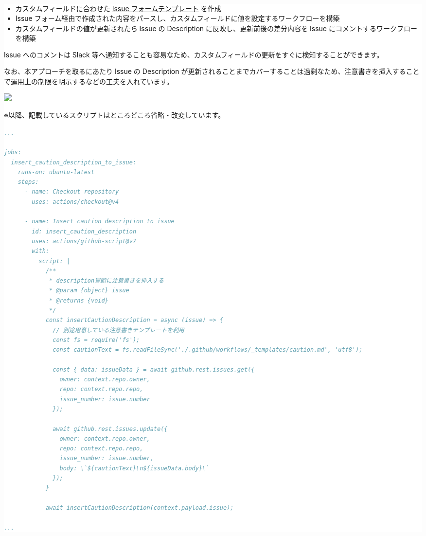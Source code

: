 - カスタムフィールドに合わせた [Issue フォームテンプレート](https://docs.github.com/en/communities/using-templates-to-encourage-useful-issues-and-pull-requests/configuring-issue-templates-for-your-repository#creating-issue-forms) を作成
- Issue フォーム経由で作成された内容をパースし、カスタムフィールドに値を設定するワークフローを構築
- カスタムフィールドの値が更新されたら Issue の Description に反映し、更新前後の差分内容を Issue にコメントするワークフローを構築

Issue へのコメントは Slack 等へ通知することも容易なため、カスタムフィールドの更新をすぐに検知することができます。

なお、本アプローチを取るにあたり Issue の Description が更新されることまでカバーすることは過剰なため、注意書きを挿入することで運用上の制限を明示するなどの工夫を入れています。

![](https://cdn-ak.f.st-hatena.com/images/fotolife/r/route06/20241112/20241112171939.png)

※以降、記載しているスクリプトはところどころ省略・改変しています。

```yaml
...

jobs:
  insert_caution_description_to_issue:
    runs-on: ubuntu-latest
    steps:
      - name: Checkout repository
        uses: actions/checkout@v4

      - name: Insert caution description to issue
        id: insert_caution_description
        uses: actions/github-script@v7
        with:
          script: |
            /**
             * description冒頭に注意書きを挿入する
             * @param {object} issue
             * @returns {void}
             */
            const insertCautionDescription = async (issue) => {
              // 別途用意している注意書きテンプレートを利用
              const fs = require('fs');
              const cautionText = fs.readFileSync('./.github/workflows/_templates/caution.md', 'utf8');
              
              const { data: issueData } = await github.rest.issues.get({
                owner: context.repo.owner,
                repo: context.repo.repo,
                issue_number: issue.number
              });

              await github.rest.issues.update({
                owner: context.repo.owner,
                repo: context.repo.repo,
                issue_number: issue.number,
                body: \`${cautionText}\n${issueData.body}\`
              });
            }

            await insertCautionDescription(context.payload.issue);

...
```
